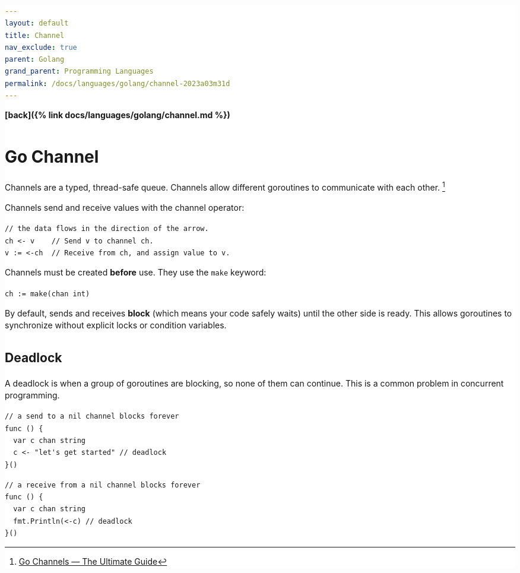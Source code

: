 ```yaml
---
layout: default
title: Channel
nav_exclude: true
parent: Golang
grand_parent: Programming Languages
permalink: /docs/languages/golang/channel-2023a03m31d
---
```


__[back]({% link docs/languages/golang/channel.md %})__

# Go Channel

Channels are a typed, thread-safe queue. Channels allow different goroutines to communicate with each other. [^1]

Channels send and receive values with the channel operator:

```golang
// the data flows in the direction of the arrow.
ch <- v    // Send v to channel ch.
v := <-ch  // Receive from ch, and assign value to v.
```

Channels must be created __before__ use. They use the `make` keyword:

```golang
ch := make(chan int)
```

By default, sends and receives __block__ (which means your code safely waits) until the other side is ready. This allows goroutines to synchronize without explicit locks or condition variables.

## Deadlock

A deadlock is when a group of goroutines are blocking, so none of them can continue. This is a common problem in concurrent programming.

```golang
// a send to a nil channel blocks forever
func () {
  var c chan string
  c <- "let's get started" // deadlock
}()
```

```golang
// a receive from a nil channel blocks forever
func () {
  var c chan string
  fmt.Println(<-c) // deadlock
}()
```


[^1]: [Go Channels — The Ultimate Guide](https://medium.com/@lordmoma/go-channels-the-ultimate-guide-3a2552a2a458)